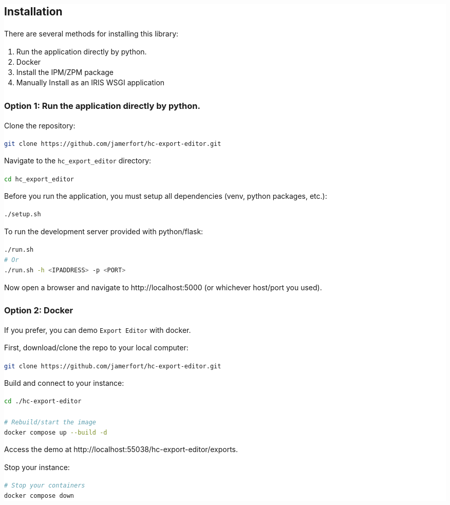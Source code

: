 ## Installation

There are several methods for installing this library:
1. Run the application directly by python.
2. Docker
3. Install the IPM/ZPM package 
4. Manually Install as an IRIS WSGI application

### Option 1: Run the application directly by python.

Clone the repository:
```bash
git clone https://github.com/jamerfort/hc-export-editor.git
```

Navigate to the `hc_export_editor` directory:
```bash
cd hc_export_editor
```

Before you run the application, you must setup all dependencies (venv, python packages, etc.):
```bash
./setup.sh
```

To run the development server provided with python/flask:
```bash
./run.sh
# Or
./run.sh -h <IPADDRESS> -p <PORT>
```

Now open a browser and navigate to http://localhost:5000 (or whichever host/port you used).

### Option 2: Docker

If you prefer, you can demo `Export Editor` with docker.

First, download/clone the repo to your local computer:

```bash
git clone https://github.com/jamerfort/hc-export-editor.git
```
Build and connect to your instance:

```bash
cd ./hc-export-editor

# Rebuild/start the image
docker compose up --build -d
```

Access the demo at http://localhost:55038/hc-export-editor/exports.

Stop your instance:

```bash
# Stop your containers
docker compose down 
```
